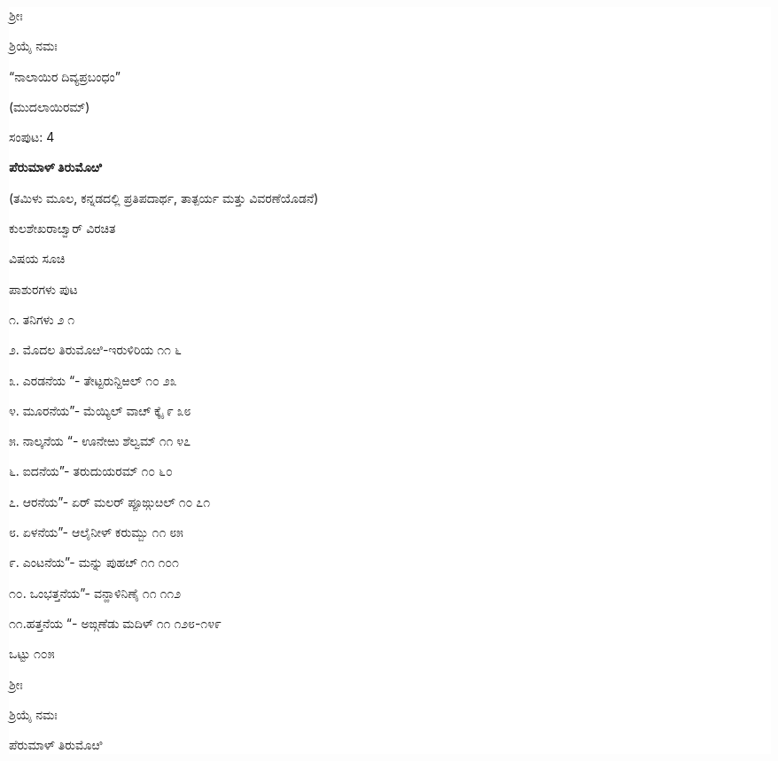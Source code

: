 ಶ್ರೀಃ

ಶ್ರಿಯೈ ನಮಃ

“ನಾಲಾಯಿರ ದಿವ್ಯಪ್ರಬಂಧಂ”

\(ಮುದಲಾಯಿರಮ್\)

ಸಂಪುಟ: 4





**ಪೆರುಮಾಳ್ ತಿರುಮೊೞಿ**

\(ತಮಿಳು ಮೂಲ, ಕನ್ನಡದಲ್ಲಿ ಪ್ರತಿಪದಾರ್ಥ, ತಾತ್ಪರ್ಯ ಮತ್ತು ವಿವರಣೆಯೊಡನೆ\)

ಕುಲಶೇಖರಾೞ್ವಾರ್ ವಿರಚಿತ









ವಿಷಯ ಸೂಚಿ

 ಪಾಶುರಗಳು    ಪುಟ

೧. ತನಿಗಳು ೨  ೧ 

೨. ಮೊದಲ ತಿರುಮೊೞಿ-ಇರುಳಿರಿಯ ೧೧ ೬

೩. ಎರಡನೆಯ “- ತೇಟ್ಟರುನ್ದಿಱಲ್ ೧೦ ೨೩

೪. ಮೂರನೆಯ”- ಮೆಯ್ಯಿಲ್ ವಾೞ್ ಕ್ಕೈ ೯ ೩೮

೫. ನಾಲ್ಕನೆಯ “- ಊನೇಱು ಶೆಲ್ವಮ್ ೧೧ ೪೭

೬. ಐದನೆಯ”- ತರುದುಯರಮ್ ೧೦ ೬೦

೭. ಆರನೆಯ”- ಏರ್ ಮಲರ್ ಪ್ಪೂಙ್ಗುೞಲ್ ೧೦ ೭೧

೮. ಏಳನೆಯ”- ಆಲೈನೀಳ್ ಕರುಮ್ಬು ೧೧ ೮೫

೯. ಎಂಟನೆಯ”- ಮನ್ನು ಪುಹೞ್ ೧೧ ೧೦೧

೧೦. ಒಂಭತ್ತನೆಯ”- ವನ್ಱಾಳಿನಿಣೈ ೧೧ ೧೧೨

೧೧.ಹತ್ತನೆಯ “- ಅಙ್ಗಣೆಡು ಮದಿಳ್ ೧೧ ೧೨೮-೧೪೯

 ಒಟ್ಟು ೧೦೫













ಶ್ರೀಃ

ಶ್ರಿಯೈ ನಮಃ

ಪೆರುಮಾಳ್ ತಿರುಮೊೞಿ
